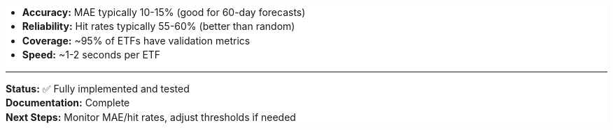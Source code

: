 - **Accuracy:** MAE typically 10-15% (good for 60-day forecasts)
- **Reliability:** Hit rates typically 55-60% (better than random)
- **Coverage:** ~95% of ETFs have validation metrics
- **Speed:** ~1-2 seconds per ETF

---

**Status:** ✅ Fully implemented and tested  
**Documentation:** Complete  
**Next Steps:** Monitor MAE/hit rates, adjust thresholds if needed

